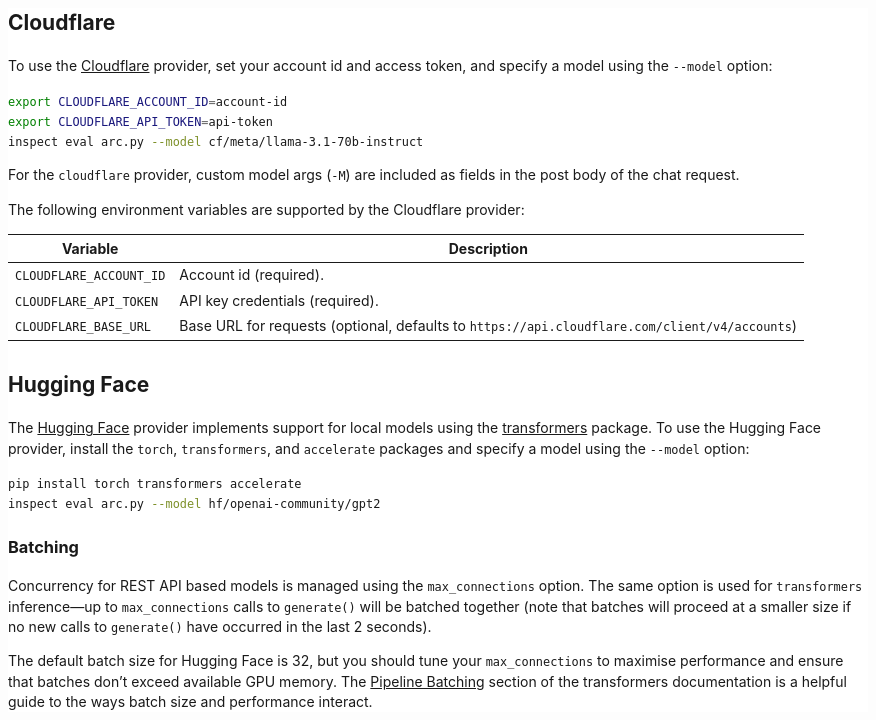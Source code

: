 ## Cloudflare

To use the [Cloudflare](https://developers.cloudflare.com/workers-ai/)
provider, set your account id and access token, and specify a model
using the `--model` option:

``` bash
export CLOUDFLARE_ACCOUNT_ID=account-id
export CLOUDFLARE_API_TOKEN=api-token
inspect eval arc.py --model cf/meta/llama-3.1-70b-instruct
```

For the `cloudflare` provider, custom model args (`-M`) are included as
fields in the post body of the chat request.

The following environment variables are supported by the Cloudflare
provider:

| Variable | Description |
|----|----|
| `CLOUDFLARE_ACCOUNT_ID` | Account id (required). |
| `CLOUDFLARE_API_TOKEN` | API key credentials (required). |
| `CLOUDFLARE_BASE_URL` | Base URL for requests (optional, defaults to `https://api.cloudflare.com/client/v4/accounts`) |

## Hugging Face

The [Hugging Face](https://huggingface.co/models) provider implements
support for local models using the
[transformers](https://pypi.org/project/transformers/) package. To use
the Hugging Face provider, install the `torch`, `transformers`, and
`accelerate` packages and specify a model using the `--model` option:

``` bash
pip install torch transformers accelerate
inspect eval arc.py --model hf/openai-community/gpt2
```

### Batching

Concurrency for REST API based models is managed using the
`max_connections` option. The same option is used for `transformers`
inference—up to `max_connections` calls to `generate()` will be batched
together (note that batches will proceed at a smaller size if no new
calls to `generate()` have occurred in the last 2 seconds).

The default batch size for Hugging Face is 32, but you should tune your
`max_connections` to maximise performance and ensure that batches don’t
exceed available GPU memory. The [Pipeline
Batching](https://huggingface.co/docs/transformers/main_classes/pipelines#pipeline-batching)
section of the transformers documentation is a helpful guide to the ways
batch size and performance interact.

